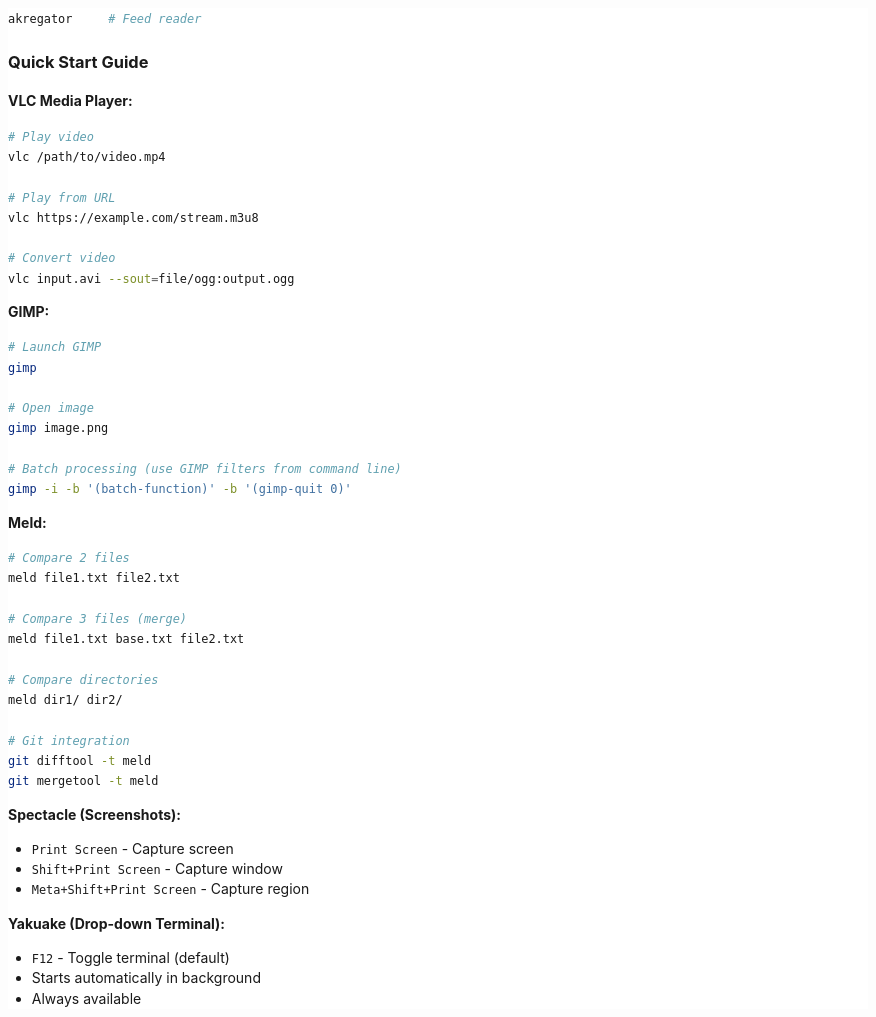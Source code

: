 ```bash
akregator     # Feed reader
```

### Quick Start Guide

**VLC Media Player:**
```bash
# Play video
vlc /path/to/video.mp4

# Play from URL
vlc https://example.com/stream.m3u8

# Convert video
vlc input.avi --sout=file/ogg:output.ogg
```

**GIMP:**
```bash
# Launch GIMP
gimp

# Open image
gimp image.png

# Batch processing (use GIMP filters from command line)
gimp -i -b '(batch-function)' -b '(gimp-quit 0)'
```

**Meld:**
```bash
# Compare 2 files
meld file1.txt file2.txt

# Compare 3 files (merge)
meld file1.txt base.txt file2.txt

# Compare directories
meld dir1/ dir2/

# Git integration
git difftool -t meld
git mergetool -t meld
```

**Spectacle (Screenshots):**
- `Print Screen` - Capture screen
- `Shift+Print Screen` - Capture window
- `Meta+Shift+Print Screen` - Capture region

**Yakuake (Drop-down Terminal):**
- `F12` - Toggle terminal (default)
- Starts automatically in background
- Always available
